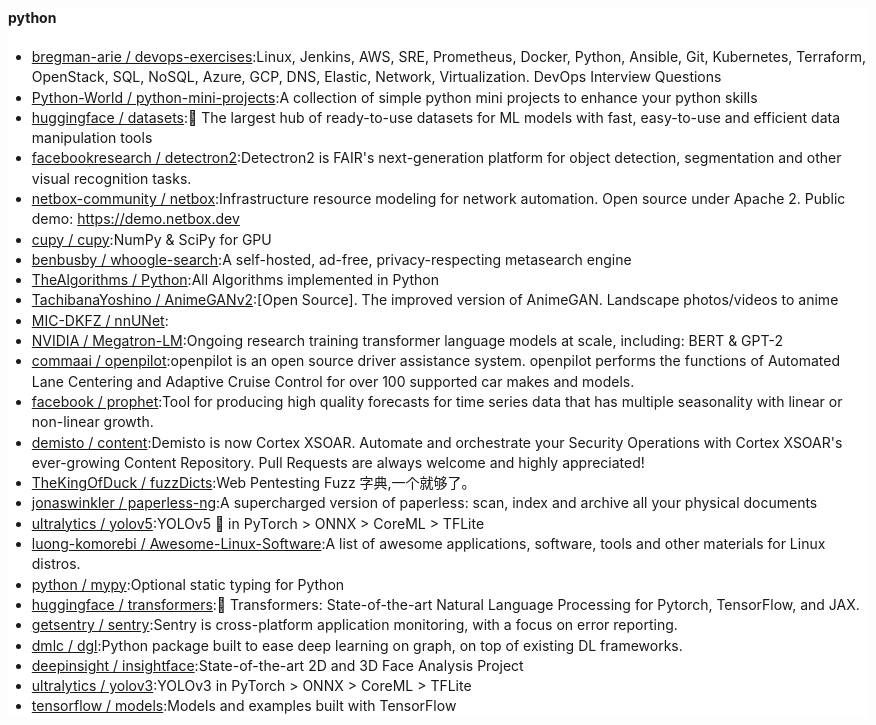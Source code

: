 #### python
* [bregman-arie / devops-exercises](https://github.com/bregman-arie/devops-exercises):Linux, Jenkins, AWS, SRE, Prometheus, Docker, Python, Ansible, Git, Kubernetes, Terraform, OpenStack, SQL, NoSQL, Azure, GCP, DNS, Elastic, Network, Virtualization. DevOps Interview Questions
* [Python-World / python-mini-projects](https://github.com/Python-World/python-mini-projects):A collection of simple python mini projects to enhance your python skills
* [huggingface / datasets](https://github.com/huggingface/datasets):🤗
The largest hub of ready-to-use datasets for ML models with fast, easy-to-use and efficient data manipulation tools
* [facebookresearch / detectron2](https://github.com/facebookresearch/detectron2):Detectron2 is FAIR's next-generation platform for object detection, segmentation and other visual recognition tasks.
* [netbox-community / netbox](https://github.com/netbox-community/netbox):Infrastructure resource modeling for network automation. Open source under Apache 2. Public demo: https://demo.netbox.dev
* [cupy / cupy](https://github.com/cupy/cupy):NumPy & SciPy for GPU
* [benbusby / whoogle-search](https://github.com/benbusby/whoogle-search):A self-hosted, ad-free, privacy-respecting metasearch engine
* [TheAlgorithms / Python](https://github.com/TheAlgorithms/Python):All Algorithms implemented in Python
* [TachibanaYoshino / AnimeGANv2](https://github.com/TachibanaYoshino/AnimeGANv2):[Open Source]. The improved version of AnimeGAN. Landscape photos/videos to anime
* [MIC-DKFZ / nnUNet](https://github.com/MIC-DKFZ/nnUNet):
* [NVIDIA / Megatron-LM](https://github.com/NVIDIA/Megatron-LM):Ongoing research training transformer language models at scale, including: BERT & GPT-2
* [commaai / openpilot](https://github.com/commaai/openpilot):openpilot is an open source driver assistance system. openpilot performs the functions of Automated Lane Centering and Adaptive Cruise Control for over 100 supported car makes and models.
* [facebook / prophet](https://github.com/facebook/prophet):Tool for producing high quality forecasts for time series data that has multiple seasonality with linear or non-linear growth.
* [demisto / content](https://github.com/demisto/content):Demisto is now Cortex XSOAR. Automate and orchestrate your Security Operations with Cortex XSOAR's ever-growing Content Repository. Pull Requests are always welcome and highly appreciated!
* [TheKingOfDuck / fuzzDicts](https://github.com/TheKingOfDuck/fuzzDicts):Web Pentesting Fuzz 字典,一个就够了。
* [jonaswinkler / paperless-ng](https://github.com/jonaswinkler/paperless-ng):A supercharged version of paperless: scan, index and archive all your physical documents
* [ultralytics / yolov5](https://github.com/ultralytics/yolov5):YOLOv5
🚀
in PyTorch > ONNX > CoreML > TFLite
* [luong-komorebi / Awesome-Linux-Software](https://github.com/luong-komorebi/Awesome-Linux-Software):A list of awesome applications, software, tools and other materials for Linux distros.
* [python / mypy](https://github.com/python/mypy):Optional static typing for Python
* [huggingface / transformers](https://github.com/huggingface/transformers):🤗
Transformers: State-of-the-art Natural Language Processing for Pytorch, TensorFlow, and JAX.
* [getsentry / sentry](https://github.com/getsentry/sentry):Sentry is cross-platform application monitoring, with a focus on error reporting.
* [dmlc / dgl](https://github.com/dmlc/dgl):Python package built to ease deep learning on graph, on top of existing DL frameworks.
* [deepinsight / insightface](https://github.com/deepinsight/insightface):State-of-the-art 2D and 3D Face Analysis Project
* [ultralytics / yolov3](https://github.com/ultralytics/yolov3):YOLOv3 in PyTorch > ONNX > CoreML > TFLite
* [tensorflow / models](https://github.com/tensorflow/models):Models and examples built with TensorFlow
